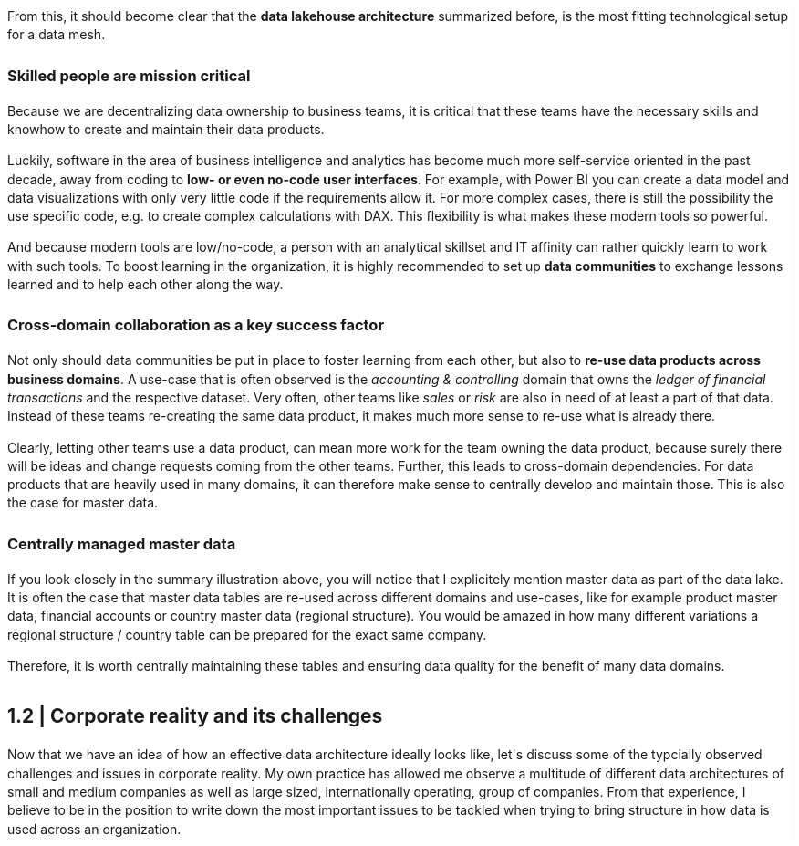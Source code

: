 From this, it should become clear that the **data lakehouse architecture** summarized before, is the most fitting technological setup for a data mesh.

### Skilled people are mission critical

Because we are decentralizing data ownership to business teams, it is critical that these teams have the necessary skills and knowhow to create and maintain their data products. 

Luckily, software in the area of business intelligence and analytics has become much more self-service oriented in the past decade, away from coding to **low- or even no-code user interfaces**. For example, with Power BI you can create a data model and data visualizations with only very little code if the requirements allow it. For more complex cases, there is still the possibility the use specific code, e.g. to create complex calculations with DAX. This flexibility is what makes these modern tools so powerful.

And because modern tools are low/no-code, a person with an analytical skillset and IT affinity can rather quickly learn to work with such tools. To boost learning in the organization, it is highly recommended to set up **data communities** to exchange lessons learned and to help each other along the way.

### Cross-domain collaboration as a key success factor

Not only should data communities be put in place to foster learning from each other, but also to **re-use data products across business domains**. A use-case that is often observed is the *accounting & controlling* domain that owns the *ledger of financial transactions* and the respective dataset. Very often, other teams like *sales* or *risk* are also in need of at least a part of that data. Instead of these teams re-creating the same data product, it makes much more sense to re-use what is already there.

Clearly, letting other teams use a data product, can mean more work for the team owning the data product, because surely there will be ideas and change requests coming from the other teams. Further, this leads to cross-domain dependencies. For data products that are heavily used in many domains, it can therefore make sense to centrally develop and maintain those. This is also the case for master data.

### Centrally managed master data

If you look closely in the summary illustration above, you will notice that I explicitely mention master data as part of the data lake. It is often the case that master data tables are re-used across different domains and use-cases, like for example product master data, financial accounts or country master data (regional structure). You would be amazed in how many different variations a regional structure / country table can be prepared for the exact same company. 

Therefore, it is worth centrally maintaining these tables and ensuring data quality for the benefit of many data domains.

## 1.2 | Corporate reality and its challenges

Now that we have an idea of how an effective data architecture ideally looks like, let's discuss some of the typcially observed challenges and issues in corporate reality. My own practice has allowed me observe a multitude of different data architectures of small and medium companies as well as large sized, internationally operating, group of companies. From that experience, I believe to be in the position to write down the most important issues to be tackled when trying to bring structure in how data is used across an organization.

